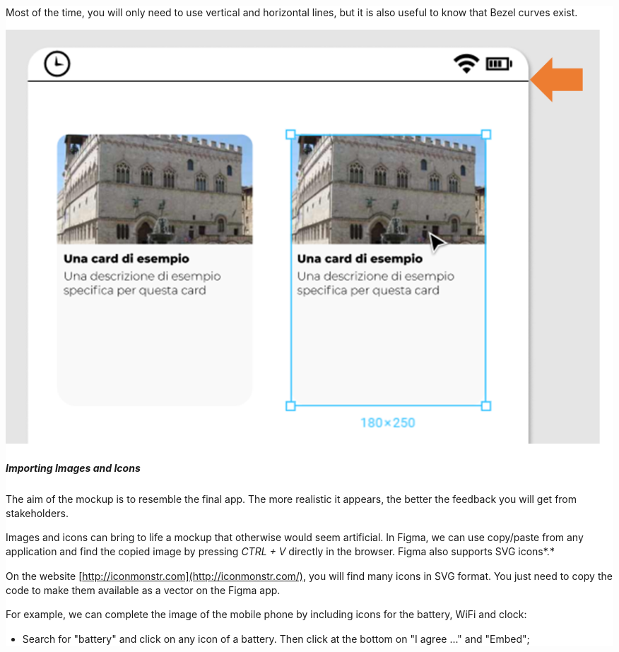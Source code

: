 Most of the time, you will only need to use vertical and horizontal
lines, but it is also useful to know that Bezel curves exist.

![Perfect horizontal line in Figma](image18.png)

##### Importing Images and Icons

The aim of the mockup is to resemble the final app. The more realistic
it appears, the better the feedback you will get from stakeholders.

Images and icons can bring to life a mockup that otherwise would seem
artificial. In Figma, we can use copy/paste from any application and
find the copied image by pressing *CTRL + V* directly in the browser.
Figma also supports SVG icons*.*

On the website
[http://iconmonstr.com](http://iconmonstr.com/), you will
find many icons in SVG format. You just need to copy the code to make
them available as a vector on the Figma app.

For example, we can complete the image of the mobile phone by including
icons for the battery, WiFi and clock:

-   Search for "battery" and click on any icon of a battery. Then click
    at the bottom on \"I agree \...\" and "Embed";
